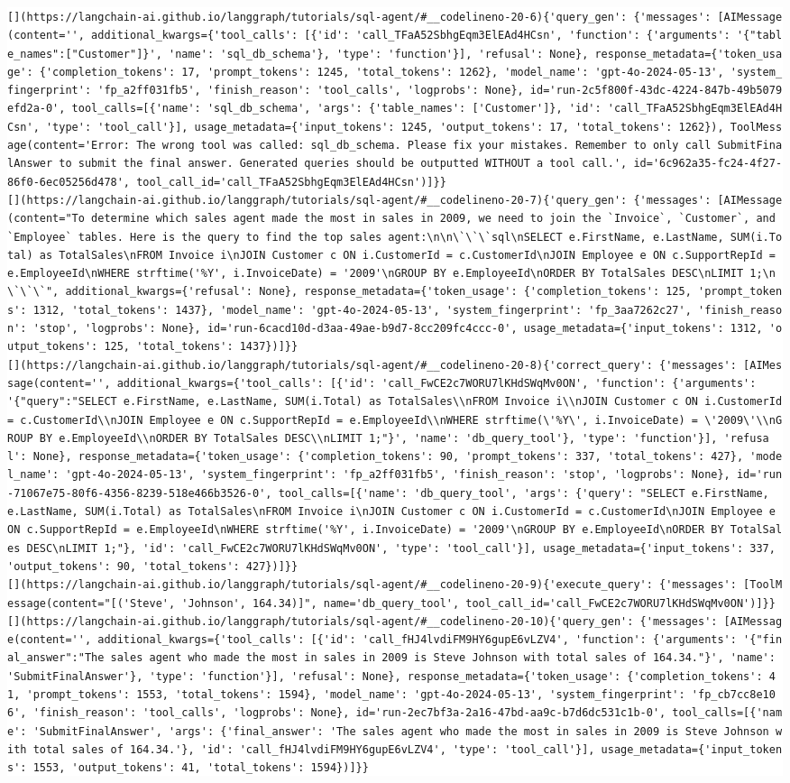 ```
[](https://langchain-ai.github.io/langgraph/tutorials/sql-agent/#__codelineno-20-6){'query_gen': {'messages': [AIMessage(content='', additional_kwargs={'tool_calls': [{'id': 'call_TFaA52SbhgEqm3ElEAd4HCsn', 'function': {'arguments': '{"table_names":["Customer"]}', 'name': 'sql_db_schema'}, 'type': 'function'}], 'refusal': None}, response_metadata={'token_usage': {'completion_tokens': 17, 'prompt_tokens': 1245, 'total_tokens': 1262}, 'model_name': 'gpt-4o-2024-05-13', 'system_fingerprint': 'fp_a2ff031fb5', 'finish_reason': 'tool_calls', 'logprobs': None}, id='run-2c5f800f-43dc-4224-847b-49b5079efd2a-0', tool_calls=[{'name': 'sql_db_schema', 'args': {'table_names': ['Customer']}, 'id': 'call_TFaA52SbhgEqm3ElEAd4HCsn', 'type': 'tool_call'}], usage_metadata={'input_tokens': 1245, 'output_tokens': 17, 'total_tokens': 1262}), ToolMessage(content='Error: The wrong tool was called: sql_db_schema. Please fix your mistakes. Remember to only call SubmitFinalAnswer to submit the final answer. Generated queries should be outputted WITHOUT a tool call.', id='6c962a35-fc24-4f27-86f0-6ec05256d478', tool_call_id='call_TFaA52SbhgEqm3ElEAd4HCsn')]}}
[](https://langchain-ai.github.io/langgraph/tutorials/sql-agent/#__codelineno-20-7){'query_gen': {'messages': [AIMessage(content="To determine which sales agent made the most in sales in 2009, we need to join the `Invoice`, `Customer`, and `Employee` tables. Here is the query to find the top sales agent:\n\n\`\`\`sql\nSELECT e.FirstName, e.LastName, SUM(i.Total) as TotalSales\nFROM Invoice i\nJOIN Customer c ON i.CustomerId = c.CustomerId\nJOIN Employee e ON c.SupportRepId = e.EmployeeId\nWHERE strftime('%Y', i.InvoiceDate) = '2009'\nGROUP BY e.EmployeeId\nORDER BY TotalSales DESC\nLIMIT 1;\n\`\`\`", additional_kwargs={'refusal': None}, response_metadata={'token_usage': {'completion_tokens': 125, 'prompt_tokens': 1312, 'total_tokens': 1437}, 'model_name': 'gpt-4o-2024-05-13', 'system_fingerprint': 'fp_3aa7262c27', 'finish_reason': 'stop', 'logprobs': None}, id='run-6cacd10d-d3aa-49ae-b9d7-8cc209fc4ccc-0', usage_metadata={'input_tokens': 1312, 'output_tokens': 125, 'total_tokens': 1437})]}}
[](https://langchain-ai.github.io/langgraph/tutorials/sql-agent/#__codelineno-20-8){'correct_query': {'messages': [AIMessage(content='', additional_kwargs={'tool_calls': [{'id': 'call_FwCE2c7WORU7lKHdSWqMv0ON', 'function': {'arguments': '{"query":"SELECT e.FirstName, e.LastName, SUM(i.Total) as TotalSales\\nFROM Invoice i\\nJOIN Customer c ON i.CustomerId = c.CustomerId\\nJOIN Employee e ON c.SupportRepId = e.EmployeeId\\nWHERE strftime(\'%Y\', i.InvoiceDate) = \'2009\'\\nGROUP BY e.EmployeeId\\nORDER BY TotalSales DESC\\nLIMIT 1;"}', 'name': 'db_query_tool'}, 'type': 'function'}], 'refusal': None}, response_metadata={'token_usage': {'completion_tokens': 90, 'prompt_tokens': 337, 'total_tokens': 427}, 'model_name': 'gpt-4o-2024-05-13', 'system_fingerprint': 'fp_a2ff031fb5', 'finish_reason': 'stop', 'logprobs': None}, id='run-71067e75-80f6-4356-8239-518e466b3526-0', tool_calls=[{'name': 'db_query_tool', 'args': {'query': "SELECT e.FirstName, e.LastName, SUM(i.Total) as TotalSales\nFROM Invoice i\nJOIN Customer c ON i.CustomerId = c.CustomerId\nJOIN Employee e ON c.SupportRepId = e.EmployeeId\nWHERE strftime('%Y', i.InvoiceDate) = '2009'\nGROUP BY e.EmployeeId\nORDER BY TotalSales DESC\nLIMIT 1;"}, 'id': 'call_FwCE2c7WORU7lKHdSWqMv0ON', 'type': 'tool_call'}], usage_metadata={'input_tokens': 337, 'output_tokens': 90, 'total_tokens': 427})]}}
[](https://langchain-ai.github.io/langgraph/tutorials/sql-agent/#__codelineno-20-9){'execute_query': {'messages': [ToolMessage(content="[('Steve', 'Johnson', 164.34)]", name='db_query_tool', tool_call_id='call_FwCE2c7WORU7lKHdSWqMv0ON')]}}
[](https://langchain-ai.github.io/langgraph/tutorials/sql-agent/#__codelineno-20-10){'query_gen': {'messages': [AIMessage(content='', additional_kwargs={'tool_calls': [{'id': 'call_fHJ4lvdiFM9HY6gupE6vLZV4', 'function': {'arguments': '{"final_answer":"The sales agent who made the most in sales in 2009 is Steve Johnson with total sales of 164.34."}', 'name': 'SubmitFinalAnswer'}, 'type': 'function'}], 'refusal': None}, response_metadata={'token_usage': {'completion_tokens': 41, 'prompt_tokens': 1553, 'total_tokens': 1594}, 'model_name': 'gpt-4o-2024-05-13', 'system_fingerprint': 'fp_cb7cc8e106', 'finish_reason': 'tool_calls', 'logprobs': None}, id='run-2ec7bf3a-2a16-47bd-aa9c-b7d6dc531c1b-0', tool_calls=[{'name': 'SubmitFinalAnswer', 'args': {'final_answer': 'The sales agent who made the most in sales in 2009 is Steve Johnson with total sales of 164.34.'}, 'id': 'call_fHJ4lvdiFM9HY6gupE6vLZV4', 'type': 'tool_call'}], usage_metadata={'input_tokens': 1553, 'output_tokens': 41, 'total_tokens': 1594})]}}

```
